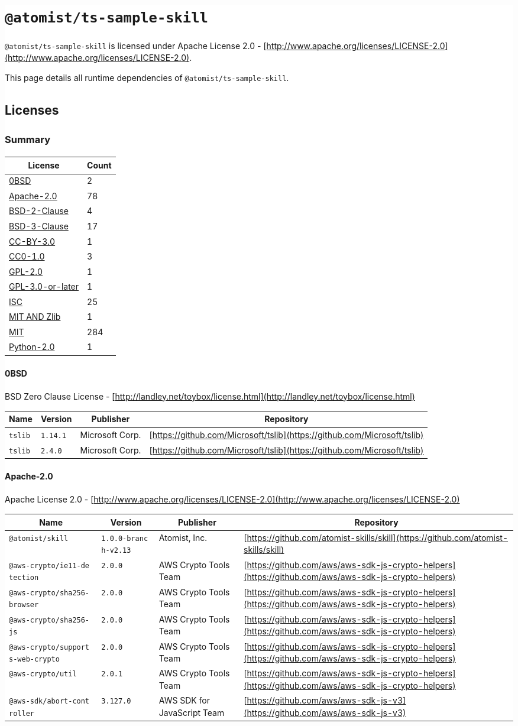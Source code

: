 # `@atomist/ts-sample-skill`

`@atomist/ts-sample-skill` is licensed under Apache License 2.0 - [http://www.apache.org/licenses/LICENSE-2.0](http://www.apache.org/licenses/LICENSE-2.0).

This page details all runtime dependencies of `@atomist/ts-sample-skill`.

## Licenses

### Summary

| License                              | Count |
| ------------------------------------ | ----- |
| [0BSD](#0bsd)                        | 2     |
| [Apache-2.0](#apache-20)             | 78    |
| [BSD-2-Clause](#bsd-2-clause)        | 4     |
| [BSD-3-Clause](#bsd-3-clause)        | 17    |
| [CC-BY-3.0](#cc-by-30)               | 1     |
| [CC0-1.0](#cc0-10)                   | 3     |
| [GPL-2.0](#gpl-20)                   | 1     |
| [GPL-3.0-or-later](#gpl-30-or-later) | 1     |
| [ISC](#isc)                          | 25    |
| [MIT AND Zlib](#mit-and-zlib)        | 1     |
| [MIT](#mit)                          | 284   |
| [Python-2.0](#python-20)             | 1     |

#### 0BSD

BSD Zero Clause License - [http://landley.net/toybox/license.html](http://landley.net/toybox/license.html)

| Name    | Version  | Publisher       | Repository                                                               |
| ------- | -------- | --------------- | ------------------------------------------------------------------------ |
| `tslib` | `1.14.1` | Microsoft Corp. | [https://github.com/Microsoft/tslib](https://github.com/Microsoft/tslib) |
| `tslib` | `2.4.0`  | Microsoft Corp. | [https://github.com/Microsoft/tslib](https://github.com/Microsoft/tslib) |

#### Apache-2.0

Apache License 2.0 - [http://www.apache.org/licenses/LICENSE-2.0](http://www.apache.org/licenses/LICENSE-2.0)

| Name                                        | Version              | Publisher                   | Repository                                                                                                                             |
| ------------------------------------------- | -------------------- | --------------------------- | -------------------------------------------------------------------------------------------------------------------------------------- |
| `@atomist/skill`                            | `1.0.0-branch-v2.13` | Atomist, Inc.               | [https://github.com/atomist-skills/skill](https://github.com/atomist-skills/skill)                                                     |
| `@aws-crypto/ie11-detection`                | `2.0.0`              | AWS Crypto Tools Team       | [https://github.com/aws/aws-sdk-js-crypto-helpers](https://github.com/aws/aws-sdk-js-crypto-helpers)                                   |
| `@aws-crypto/sha256-browser`                | `2.0.0`              | AWS Crypto Tools Team       | [https://github.com/aws/aws-sdk-js-crypto-helpers](https://github.com/aws/aws-sdk-js-crypto-helpers)                                   |
| `@aws-crypto/sha256-js`                     | `2.0.0`              | AWS Crypto Tools Team       | [https://github.com/aws/aws-sdk-js-crypto-helpers](https://github.com/aws/aws-sdk-js-crypto-helpers)                                   |
| `@aws-crypto/supports-web-crypto`           | `2.0.0`              | AWS Crypto Tools Team       | [https://github.com/aws/aws-sdk-js-crypto-helpers](https://github.com/aws/aws-sdk-js-crypto-helpers)                                   |
| `@aws-crypto/util`                          | `2.0.1`              | AWS Crypto Tools Team       | [https://github.com/aws/aws-sdk-js-crypto-helpers](https://github.com/aws/aws-sdk-js-crypto-helpers)                                   |
| `@aws-sdk/abort-controller`                 | `3.127.0`            | AWS SDK for JavaScript Team | [https://github.com/aws/aws-sdk-js-v3](https://github.com/aws/aws-sdk-js-v3)                                                           |